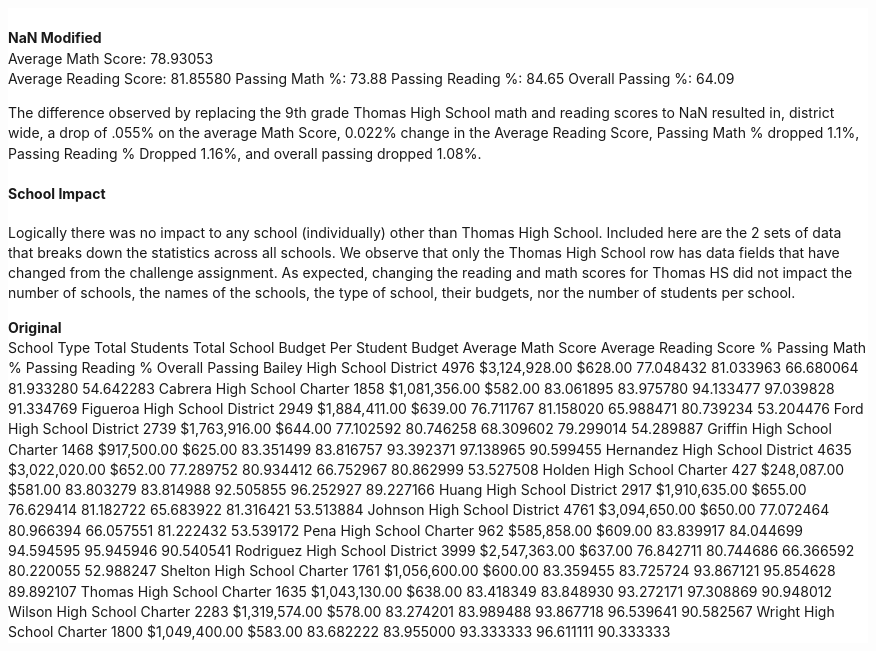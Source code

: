 <br/>**NaN Modified**<br/>
Average Math Score: 78.93053		
Average Reading Score: 81.85580
Passing Math	%: 73.88
Passing Reading	%: 84.65
Overall Passing %: 64.09

The difference observed by replacing the 9th grade Thomas High School math and reading scores to NaN resulted in, district wide, a drop of .055% on the average Math Score, 0.022% change in the Average Reading Score, Passing Math % dropped 1.1%, Passing Reading % Dropped 1.16%, and overall passing dropped 1.08%. 
			
#### School Impact
Logically there was no impact to any school (individually) other than Thomas High School. Included here are the 2 sets of data that breaks down the statistics across all schools. We observe that only the Thomas High School row has data fields that have changed from the challenge assignment. As expected, changing the reading and math scores for Thomas HS did not impact the number of schools, the names of the schools, the type of school, their budgets, nor the number of students per school.

**Original**<br/>
	School Type	Total Students	Total School Budget	Per Student Budget	Average Math Score	Average Reading Score	% Passing Math	% Passing Reading	% Overall Passing
Bailey High School	District	4976	$3,124,928.00	$628.00	77.048432	81.033963	66.680064	81.933280	54.642283
Cabrera High School	Charter	1858	$1,081,356.00	$582.00	83.061895	83.975780	94.133477	97.039828	91.334769
Figueroa High School	District	2949	$1,884,411.00	$639.00	76.711767	81.158020	65.988471	80.739234	53.204476
Ford High School	District	2739	$1,763,916.00	$644.00	77.102592	80.746258	68.309602	79.299014	54.289887
Griffin High School	Charter	1468	$917,500.00	$625.00	83.351499	83.816757	93.392371	97.138965	90.599455
Hernandez High School	District	4635	$3,022,020.00	$652.00	77.289752	80.934412	66.752967	80.862999	53.527508
Holden High School	Charter	427	$248,087.00	$581.00	83.803279	83.814988	92.505855	96.252927	89.227166
Huang High School	District	2917	$1,910,635.00	$655.00	76.629414	81.182722	65.683922	81.316421	53.513884
Johnson High School	District	4761	$3,094,650.00	$650.00	77.072464	80.966394	66.057551	81.222432	53.539172
Pena High School	Charter	962	$585,858.00	$609.00	83.839917	84.044699	94.594595	95.945946	90.540541
Rodriguez High School	District	3999	$2,547,363.00	$637.00	76.842711	80.744686	66.366592	80.220055	52.988247
Shelton High School	Charter	1761	$1,056,600.00	$600.00	83.359455	83.725724	93.867121	95.854628	89.892107
Thomas High School	Charter	1635	$1,043,130.00	$638.00	83.418349	83.848930	93.272171	97.308869	90.948012
Wilson High School	Charter	2283	$1,319,574.00	$578.00	83.274201	83.989488	93.867718	96.539641	90.582567
Wright High School	Charter	1800	$1,049,400.00	$583.00	83.682222	83.955000	93.333333	96.611111	90.333333
